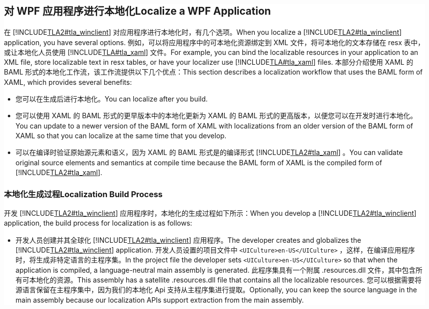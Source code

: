 ## <a name="localize-a-wpf-application"></a><span data-ttu-id="06f7d-151">对 WPF 应用程序进行本地化</span><span class="sxs-lookup"><span data-stu-id="06f7d-151">Localize a WPF Application</span></span>

<span data-ttu-id="06f7d-152">在 [!INCLUDE[TLA2#tla_winclient](../../../../includes/tla2sharptla-winclient-md.md)] 对应用程序进行本地化时，有几个选项。</span><span class="sxs-lookup"><span data-stu-id="06f7d-152">When you localize a [!INCLUDE[TLA2#tla_winclient](../../../../includes/tla2sharptla-winclient-md.md)] application, you have several options.</span></span> <span data-ttu-id="06f7d-153">例如，可以将应用程序中的可本地化资源绑定到 XML 文件，将可本地化的文本存储在 resx 表中，或让本地化人员使用 [!INCLUDE[TLA#tla_xaml](../../../../includes/tlasharptla-xaml-md.md)] 文件。</span><span class="sxs-lookup"><span data-stu-id="06f7d-153">For example, you can bind the localizable resources in your application to an XML file, store localizable text in resx tables, or have your localizer use [!INCLUDE[TLA#tla_xaml](../../../../includes/tlasharptla-xaml-md.md)] files.</span></span> <span data-ttu-id="06f7d-154">本部分介绍使用 XAML 的 BAML 形式的本地化工作流，该工作流提供以下几个优点：</span><span class="sxs-lookup"><span data-stu-id="06f7d-154">This section describes a localization workflow that uses the BAML form of XAML, which provides several benefits:</span></span>

- <span data-ttu-id="06f7d-155">您可以在生成后进行本地化。</span><span class="sxs-lookup"><span data-stu-id="06f7d-155">You can localize after you build.</span></span>

- <span data-ttu-id="06f7d-156">您可以使用 XAML 的 BAML 形式的更早版本中的本地化更新为 XAML 的 BAML 形式的更高版本，以便您可以在开发时进行本地化。</span><span class="sxs-lookup"><span data-stu-id="06f7d-156">You can update to a newer version of the BAML form of XAML with localizations from an older version of the BAML form of XAML so that you can localize at the same time that you develop.</span></span>

- <span data-ttu-id="06f7d-157">可以在编译时验证原始源元素和语义，因为 XAML 的 BAML 形式是的编译形式 [!INCLUDE[TLA2#tla_xaml](../../../../includes/tla2sharptla-xaml-md.md)] 。</span><span class="sxs-lookup"><span data-stu-id="06f7d-157">You can validate original source elements and semantics at compile time because the BAML form of XAML is the compiled form of [!INCLUDE[TLA2#tla_xaml](../../../../includes/tla2sharptla-xaml-md.md)].</span></span>

### <a name="localization-build-process"></a><span data-ttu-id="06f7d-158">本地化生成过程</span><span class="sxs-lookup"><span data-stu-id="06f7d-158">Localization Build Process</span></span>

<span data-ttu-id="06f7d-159">开发 [!INCLUDE[TLA2#tla_winclient](../../../../includes/tla2sharptla-winclient-md.md)] 应用程序时，本地化的生成过程如下所示：</span><span class="sxs-lookup"><span data-stu-id="06f7d-159">When you develop a [!INCLUDE[TLA2#tla_winclient](../../../../includes/tla2sharptla-winclient-md.md)] application, the build process for localization is as follows:</span></span>

- <span data-ttu-id="06f7d-160">开发人员创建并其全球化 [!INCLUDE[TLA2#tla_winclient](../../../../includes/tla2sharptla-winclient-md.md)] 应用程序。</span><span class="sxs-lookup"><span data-stu-id="06f7d-160">The developer creates and globalizes the [!INCLUDE[TLA2#tla_winclient](../../../../includes/tla2sharptla-winclient-md.md)] application.</span></span> <span data-ttu-id="06f7d-161">开发人员设置的项目文件中 `<UICulture>en-US</UICulture>` ，这样，在编译应用程序时，将生成非特定语言的主程序集。</span><span class="sxs-lookup"><span data-stu-id="06f7d-161">In the project file the developer sets `<UICulture>en-US</UICulture>` so that when the application is compiled, a language-neutral main assembly is generated.</span></span> <span data-ttu-id="06f7d-162">此程序集具有一个附属 .resources.dll 文件，其中包含所有可本地化的资源。</span><span class="sxs-lookup"><span data-stu-id="06f7d-162">This assembly has a satellite .resources.dll file that contains all the localizable resources.</span></span> <span data-ttu-id="06f7d-163">您可以根据需要将源语言保留在主程序集中，因为我们的本地化 Api 支持从主程序集进行提取。</span><span class="sxs-lookup"><span data-stu-id="06f7d-163">Optionally, you can keep the source language in the main assembly because our localization APIs support extraction from the main assembly.</span></span>
